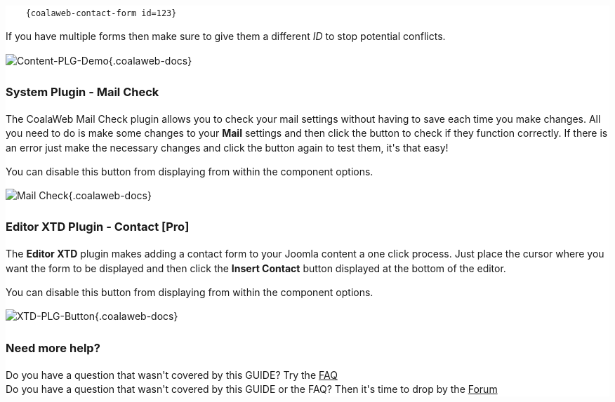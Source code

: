         {coalaweb-contact-form id=123}

<div class="uk-alert">If you have multiple forms then make sure to give them a different <em>ID</em> to stop potential conflicts.</div>

![Content-PLG-Demo](https://d1tgoab1lhw0tx.cloudfront.net/images/docs/joomla-extensions/contact/system-parts/plg-contact.png "Content PLG Demo"){.coalaweb-docs}

### <a name="plg-check"></a>System Plugin - Mail Check

The CoalaWeb Mail Check plugin allows you to check your mail settings without having to save each time you make changes. All you need to do is make some changes to your **Mail** settings and then click the button to check if they function correctly. If there is an error just make the necessary changes and click the button again to test them, it's that easy!

<div class="uk-alert">You can disable this button from displaying from within the component options.</div>

![Mail Check](https://d1tgoab1lhw0tx.cloudfront.net/images/docs/joomla-extensions/contact/system-parts/plg-mailcheck.png "Mail Check Demo"){.coalaweb-docs}

### <a name="plg-xtd"></a>Editor XTD Plugin - Contact \[Pro\]

The **Editor XTD** plugin makes adding a contact form to your Joomla content a one click process. Just place the cursor where you want the form to be displayed and then click the **Insert Contact** button displayed at the bottom of the editor.

<div class="uk-alert">You can disable this button from displaying from within the component options.</div>

![XTD-PLG-Button](https://d1tgoab1lhw0tx.cloudfront.net/images/docs/joomla-extensions/contact/system-parts/plg-btncontact.png "XTD PLG Demo"){.coalaweb-docs}

### <a name="more-help"></a>Need more help?

<div class="uk-alert">Do you have a question that wasn't covered by this GUIDE? Try the <a href="http://coalaweb.com/support/documentation/category/contact" target="_self">FAQ</a></div>

<div class="uk-alert">Do you have a question that wasn't covered by this GUIDE or the FAQ? Then it's time to drop by the <a href="http://coalaweb.com/forum/index" target="_self">Forum</a></div>

